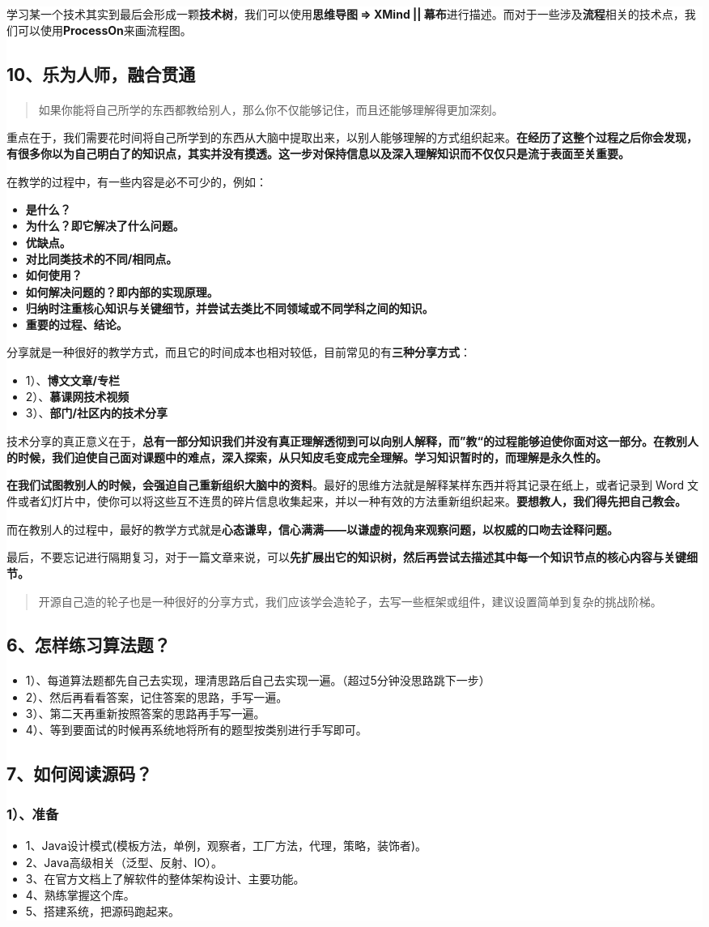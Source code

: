 学习某一个技术其实到最后会形成一颗**技术树**，我们可以使用**思维导图 => XMind || 幕布**进行描述。而对于一些涉及**流程**相关的技术点，我们可以使用**ProcessOn**来画流程图。





## 10、乐为人师，融合贯通

> 如果你能将自己所学的东西都教给别人，那么你不仅能够记住，而且还能够理解得更加深刻。

重点在于，我们需要花时间将自己所学到的东西从大脑中提取出来，以别人能够理解的方式组织起来。**在经历了这整个过程之后你会发现，有很多你以为自己明白了的知识点，其实并没有摸透。这一步对保持信息以及深入理解知识而不仅仅只是流于表面至关重要。**

在教学的过程中，有一些内容是必不可少的，例如：

- **是什么？**
- **为什么？即它解决了什么问题。**
- **优缺点。**
- **对比同类技术的不同/相同点。**
- **如何使用？**
- **如何解决问题的？即内部的实现原理。**
- **归纳时注重核心知识与关键细节，并尝试去类比不同领域或不同学科之间的知识。**
- **重要的过程、结论。**

分享就是一种很好的教学方式，而且它的时间成本也相对较低，目前常见的有**三种分享方式**：

- 1）、**博文文章/专栏**
- 2）、**慕课网技术视频**
- 3）、**部门/社区内的技术分享**

技术分享的真正意义在于，**总有一部分知识我们并没有真正理解透彻到可以向别人解释，而”教“的过程能够迫使你面对这一部分。在教别人的时候，我们迫使自己面对课题中的难点，深入探索，从只知皮毛变成完全理解。学习知识暂时的，而理解是永久性的。**

**在我们试图教别人的时候，会强迫自己重新组织大脑中的资料**。最好的思维方法就是解释某样东西并将其记录在纸上，或者记录到 Word 文件或者幻灯片中，使你可以将这些互不连贯的碎片信息收集起来，并以一种有效的方法重新组织起来。**要想教人，我们得先把自己教会。**

而在教别人的过程中，最好的教学方式就是**心态谦卑，信心满满——以谦虚的视角来观察问题，以权威的口吻去诠释问题。**

最后，不要忘记进行隔期复习，对于一篇文章来说，可以**先扩展出它的知识树，然后再尝试去描述其中每一个知识节点的核心内容与关键细节。**

> 开源自己造的轮子也是一种很好的分享方式，我们应该学会造轮子，去写一些框架或组件，建议设置简单到复杂的挑战阶梯。



## 6、怎样练习算法题？

- 1）、每道算法题都先自己去实现，理清思路后自己去实现一遍。（超过5分钟没思路跳下一步）
- 2）、然后再看看答案，记住答案的思路，手写一遍。
- 3）、第二天再重新按照答案的思路再手写一遍。
- 4）、等到要面试的时候再系统地将所有的题型按类别进行手写即可。

## 7、如何阅读源码？

### 1）、准备

- 1、Java设计模式(模板方法，单例，观察者，工厂方法，代理，策略，装饰者)。
- 2、Java高级相关（泛型、反射、IO）。
- 3、在官方文档上了解软件的整体架构设计、主要功能。
- 4、熟练掌握这个库。
- 5、搭建系统，把源码跑起来。
